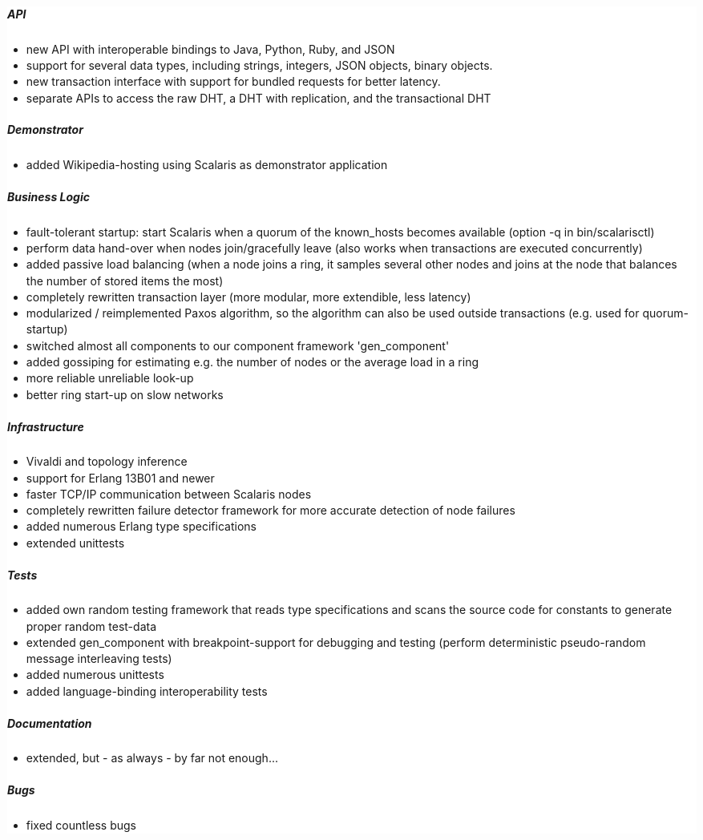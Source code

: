 ##### API

 * new API with interoperable bindings to Java, Python, Ruby, and JSON
 * support for several data types, including strings, integers, JSON objects, binary objects.
 * new transaction interface with support for bundled requests for better latency.
 * separate APIs to access the raw DHT, a DHT with replication, and the transactional DHT

##### Demonstrator

 * added Wikipedia-hosting using Scalaris as demonstrator application

##### Business Logic

 * fault-tolerant startup: start Scalaris when a quorum of the known_hosts becomes available (option -q in bin/scalarisctl)
 * perform data hand-over when nodes join/gracefully leave (also works when transactions are executed concurrently)
 * added passive load balancing (when a node joins a ring, it samples several other nodes and joins at the node that balances the number of stored items the most)
 * completely rewritten transaction layer (more modular, more extendible, less latency)
 * modularized / reimplemented Paxos algorithm, so the algorithm can also be used outside transactions (e.g. used for quorum-startup)
 * switched almost all components to our component framework 'gen_component'
 * added gossiping for estimating e.g. the number of nodes or the average load in a ring
 * more reliable unreliable look-up
 * better ring start-up on slow networks

##### Infrastructure

 * Vivaldi and topology inference
 * support for Erlang 13B01 and newer
 * faster TCP/IP communication between Scalaris nodes
 * completely rewritten failure detector framework for more accurate detection of node failures
 * added numerous Erlang type specifications
 * extended unittests

##### Tests

 * added own random testing framework that reads type specifications and scans the source code for constants to generate proper random test-data
 * extended gen_component with breakpoint-support for debugging and testing (perform deterministic pseudo-random message interleaving tests)
 * added numerous unittests
 * added language-binding interoperability tests

##### Documentation

 * extended, but - as always - by far not enough...

##### Bugs

 * fixed countless bugs
